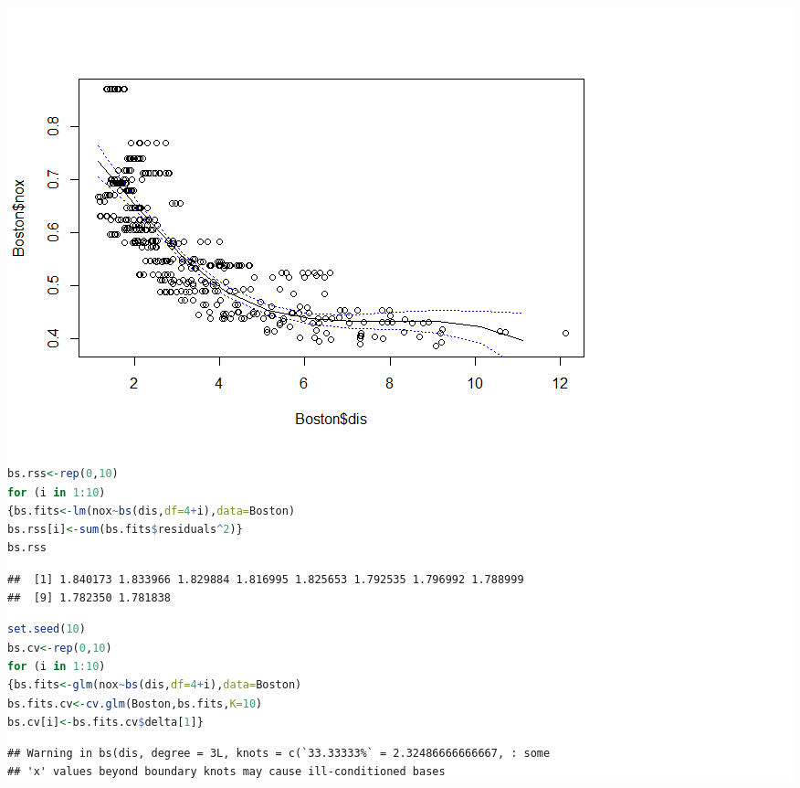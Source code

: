 ![](ISLR-ML-Problems_files/figure-gfm/unnamed-chunk-45-1.png)

``` r
bs.rss<-rep(0,10)
for (i in 1:10)
{bs.fits<-lm(nox~bs(dis,df=4+i),data=Boston)
bs.rss[i]<-sum(bs.fits$residuals^2)}
bs.rss
```

    ##  [1] 1.840173 1.833966 1.829884 1.816995 1.825653 1.792535 1.796992 1.788999
    ##  [9] 1.782350 1.781838

``` r
set.seed(10)
bs.cv<-rep(0,10)
for (i in 1:10)
{bs.fits<-glm(nox~bs(dis,df=4+i),data=Boston)
bs.fits.cv<-cv.glm(Boston,bs.fits,K=10)
bs.cv[i]<-bs.fits.cv$delta[1]}
```

    ## Warning in bs(dis, degree = 3L, knots = c(`33.33333%` = 2.32486666666667, : some
    ## 'x' values beyond boundary knots may cause ill-conditioned bases
